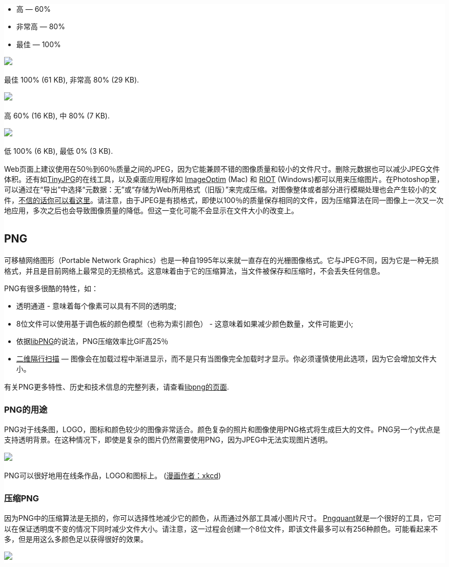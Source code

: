 *   高 — 60%

*   非常高 — 80%

*   最佳 — 100%

![](http://p0.qhimg.com/t012169e30054b70e86.png)

最佳 100% (61 KB), 非常高 80% (29 KB).

![](http://p0.qhimg.com/t01bb2104631aff1ec2.png)

高 60% (16 KB), 中 80% (7 KB).

![](http://p0.qhimg.com/t014e2fd2515f4d8222.png)

低 100% (6 KB), 最低 0% (3 KB).

Web页面上建议使用在50％到60％质量之间的JPEG，因为它能兼顾不错的图像质量和较小的文件尺寸。删除元数据也可以减少JPEG文件体积。还有如[TinyJPG](https://tinyjpg.com/)的在线工具，以及桌面应用程序如 [ImageOptim](https://imageoptim.com/mac) (Mac) 和 [RIOT](http://luci.criosweb.ro/riot/) (Windows)都可以用来压缩图片。在Photoshop里，可以通过在“导出”中选择“元数据：无”或“存储为Web所用格式（旧版）”来完成压缩。对图像整体或者部分进行模糊处理也会产生较小的文件，[不信的话你可以看这里](https://responsivedesign.is/articles/reducing-image-sizes)。请注意，由于JPEG是有损格式，即使以100％的质量保存相同的文件，因为压缩算法在同一图像上一次又一次地应用，多次之后也会导致图像质量的降低。但这一变化可能不会显示在文件大小的改变上。

## PNG

可移植网络图形（Portable Network Graphics）也是一种自1995年以来就一直存在的光栅图像格式。它与JPEG不同，因为它是一种无损格式，并且是目前网络上最常见的无损格式。这意味着由于它的压缩算法，当文件被保存和压缩时，不会丢失任何信息。

PNG有很多很酷的特性，如：

*   透明通道 - 意味着每个像素可以具有不同的透明度;

*   8位文件可以使用基于调色板的颜色模型（也称为索引颜色） - 这意味着如果减少颜色数量，文件可能更小;

*   依据[libPNG](http://www.libpng.org/pub/png/)的说法，PNG压缩效率比GIF高25％

*   [二维隔行扫描](https://nuwen.net/png.html) — 图像会在加载过程中渐进显示，而不是只有当图像完全加载时才显示。你必须谨慎使用此选项，因为它会增加文件大小。

有关PNG更多特性、历史和技术信息的完整列表，请查看[libpng的页面](http://www.libpng.org/pub/png/).

### PNG的用途

PNG对于线条图，LOGO，图标和颜色较少的图像非常适合。颜色复杂的照片和图像使用PNG格式将生成巨大的文件。PNG另一个y优点是支持透明背景。在这种情况下，即使是复杂的图片仍然需要使用PNG，因为JPEG中无法实现图片透明。

![](http://p0.qhimg.com/t01246f280f26aac20c.png)

PNG可以很好地用在线条作品，LOGO和图标上。 ([漫画作者：xkcd](https://xkcd.com/327/))

### 压缩PNG

因为PNG中的压缩算法是无损的，你可以选择性地减少它的颜色，从而通过外部工具减小图片尺寸。 [Pngquant](http://pngquant/)就是一个很好的工具，它可以在保证透明度不变的情况下同时减少文件大小。请注意，这一过程会创建一个8位文件，即该文件最多可以有256种颜色。可能看起来不多，但是用这么多颜色足以获得很好的效果。

![](http://p0.qhimg.com/t01d6b922bc085ebe88.png)
